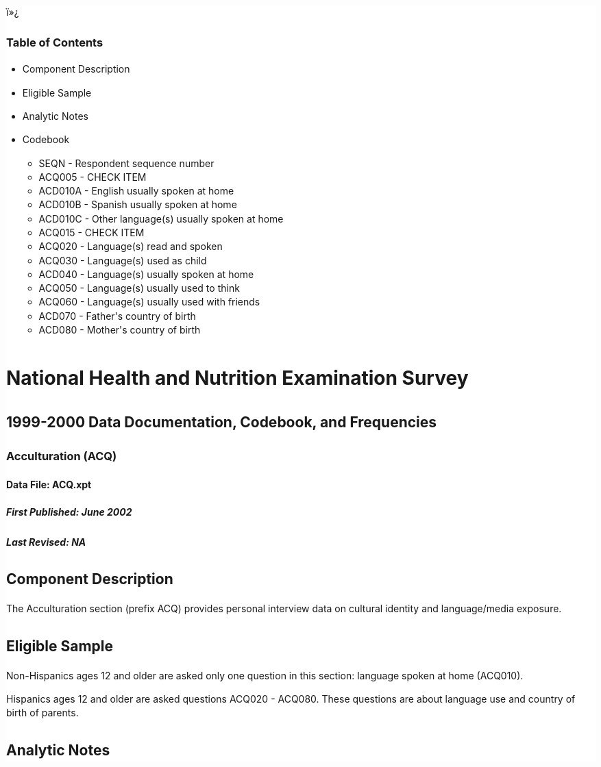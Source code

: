 ï»¿

### Table of Contents

  * Component Description
  * Eligible Sample
  * Analytic Notes
  * Codebook

    * SEQN - Respondent sequence number
    * ACQ005 - CHECK ITEM
    * ACD010A - English usually spoken at home
    * ACD010B - Spanish usually spoken at home
    * ACD010C - Other language(s) usually spoken at home
    * ACQ015 - CHECK ITEM
    * ACQ020 - Language(s) read and spoken
    * ACQ030 - Language(s) used as child
    * ACD040 - Language(s) usually spoken at home
    * ACQ050 - Language(s) usually used to think
    * ACQ060 - Language(s) usually used with friends
    * ACD070 - Father's country of birth
    * ACD080 - Mother's country of birth

# National Health and Nutrition Examination Survey

## 1999-2000 Data Documentation, Codebook, and Frequencies

### Acculturation (ACQ)

####  Data File: ACQ.xpt

#####  First Published: June 2002

#####  Last Revised: NA

## Component Description

The Acculturation section (prefix ACQ) provides personal interview data on
cultural identity and language/media exposure.

## Eligible Sample

  
Non-Hispanics ages 12 and older are asked only one question in this section:
language spoken at home (ACQ010).

Hispanics ages 12 and older are asked questions ACQ020 - ACQ080. These
questions are about language use and country of birth of parents.

## Analytic Notes
